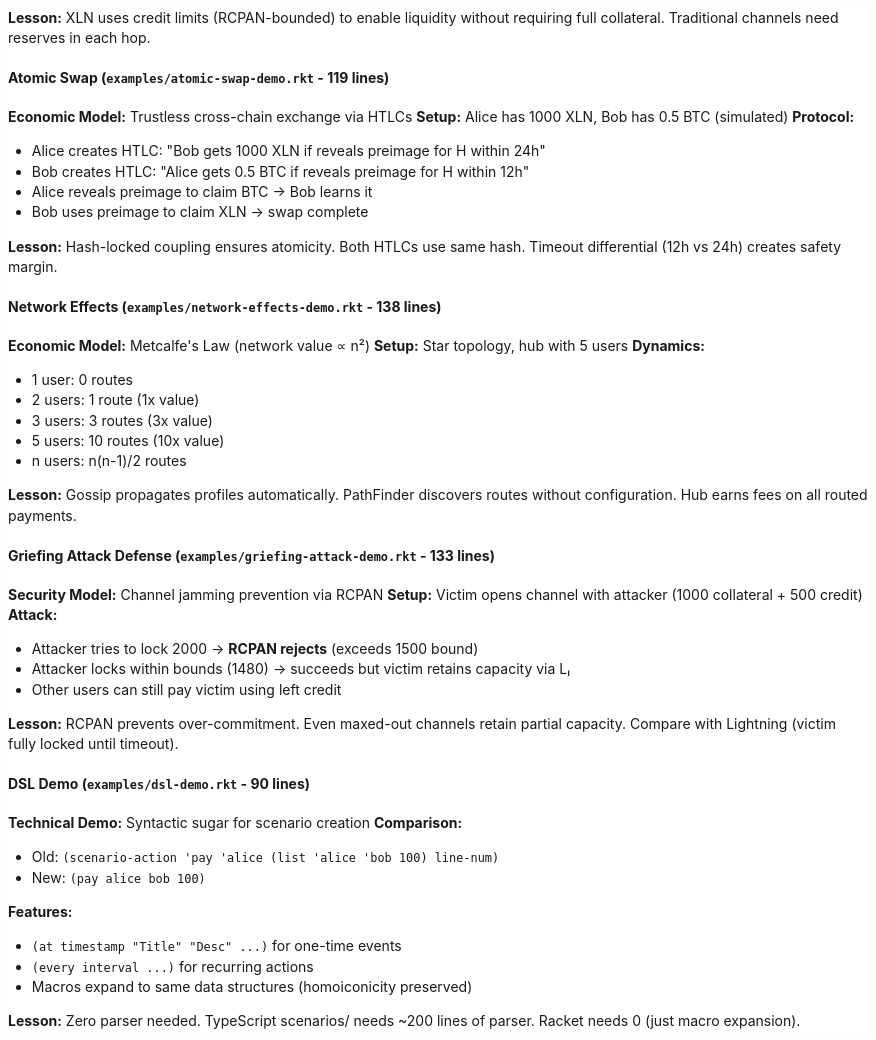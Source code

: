 **Lesson:** XLN uses credit limits (RCPAN-bounded) to enable liquidity without requiring full collateral. Traditional channels need reserves in each hop.

#### Atomic Swap (`examples/atomic-swap-demo.rkt` - 119 lines)
**Economic Model:** Trustless cross-chain exchange via HTLCs
**Setup:** Alice has 1000 XLN, Bob has 0.5 BTC (simulated)
**Protocol:**
- Alice creates HTLC: "Bob gets 1000 XLN if reveals preimage for H within 24h"
- Bob creates HTLC: "Alice gets 0.5 BTC if reveals preimage for H within 12h"
- Alice reveals preimage to claim BTC → Bob learns it
- Bob uses preimage to claim XLN → swap complete

**Lesson:** Hash-locked coupling ensures atomicity. Both HTLCs use same hash. Timeout differential (12h vs 24h) creates safety margin.

#### Network Effects (`examples/network-effects-demo.rkt` - 138 lines)
**Economic Model:** Metcalfe's Law (network value ∝ n²)
**Setup:** Star topology, hub with 5 users
**Dynamics:**
- 1 user: 0 routes
- 2 users: 1 route (1x value)
- 3 users: 3 routes (3x value)
- 5 users: 10 routes (10x value)
- n users: n(n-1)/2 routes

**Lesson:** Gossip propagates profiles automatically. PathFinder discovers routes without configuration. Hub earns fees on all routed payments.

#### Griefing Attack Defense (`examples/griefing-attack-demo.rkt` - 133 lines)
**Security Model:** Channel jamming prevention via RCPAN
**Setup:** Victim opens channel with attacker (1000 collateral + 500 credit)
**Attack:**
- Attacker tries to lock 2000 → **RCPAN rejects** (exceeds 1500 bound)
- Attacker locks within bounds (1480) → succeeds but victim retains capacity via Lₗ
- Other users can still pay victim using left credit

**Lesson:** RCPAN prevents over-commitment. Even maxed-out channels retain partial capacity. Compare with Lightning (victim fully locked until timeout).

#### DSL Demo (`examples/dsl-demo.rkt` - 90 lines)
**Technical Demo:** Syntactic sugar for scenario creation
**Comparison:**
- Old: `(scenario-action 'pay 'alice (list 'alice 'bob 100) line-num)`
- New: `(pay alice bob 100)`

**Features:**
- `(at timestamp "Title" "Desc" ...)` for one-time events
- `(every interval ...)` for recurring actions
- Macros expand to same data structures (homoiconicity preserved)

**Lesson:** Zero parser needed. TypeScript scenarios/ needs ~200 lines of parser. Racket needs 0 (just macro expansion).
